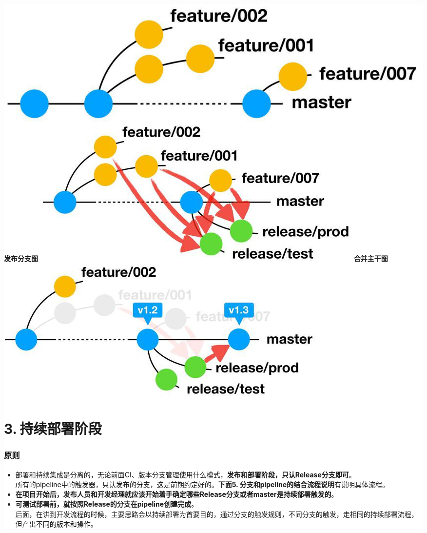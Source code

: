 ![image.png](/.attachments/image-c365a325-2bae-40bf-a1b0-dfe3369fabc8.png)
**发布分支图**
![image.png](/.attachments/image-f0ba302a-4dd6-4ab2-9f50-e931937ac20c.png)
**合并主干图**
![image.png](/.attachments/image-4abd7dfb-680b-431d-a9cc-6664983f2f0f.png)

# 3. 持续部署阶段
### 原则
- 部署和持续集成是分离的，无论前面CI、版本分支管理使用什么模式，**发布和部署阶段，只认Release分支即可**。</br>所有的pipeline中的触发器，只认发布的分支，这是前期约定好的。**下面5. 分支和pipeline的结合流程说明**有说明具体流程。
- **在项目开始后，发布人员和开发经理就应该开始着手确定哪些Release分支或者master是持续部署触发的**。
- **可测试部署前，就按照Release的分支在pipeline创建完成**。</br>后面，在讲到开发流程的时候，主要思路会以持续部署为首要目的，通过分支的触发规则，不同分支的触发，走相同的持续部署流程，但产出不同的版本和操作。
